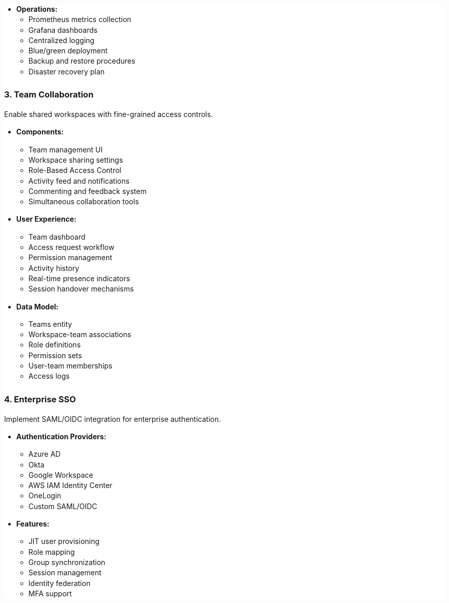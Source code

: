 - **Operations:**
  - Prometheus metrics collection
  - Grafana dashboards
  - Centralized logging
  - Blue/green deployment
  - Backup and restore procedures
  - Disaster recovery plan

### 3. Team Collaboration
Enable shared workspaces with fine-grained access controls.

- **Components:**
  - Team management UI
  - Workspace sharing settings
  - Role-Based Access Control
  - Activity feed and notifications
  - Commenting and feedback system
  - Simultaneous collaboration tools

- **User Experience:**
  - Team dashboard
  - Access request workflow
  - Permission management
  - Activity history
  - Real-time presence indicators
  - Session handover mechanisms

- **Data Model:**
  - Teams entity
  - Workspace-team associations
  - Role definitions
  - Permission sets
  - User-team memberships
  - Access logs

### 4. Enterprise SSO
Implement SAML/OIDC integration for enterprise authentication.

- **Authentication Providers:**
  - Azure AD
  - Okta
  - Google Workspace
  - AWS IAM Identity Center
  - OneLogin
  - Custom SAML/OIDC

- **Features:**
  - JIT user provisioning
  - Role mapping
  - Group synchronization
  - Session management
  - Identity federation
  - MFA support
